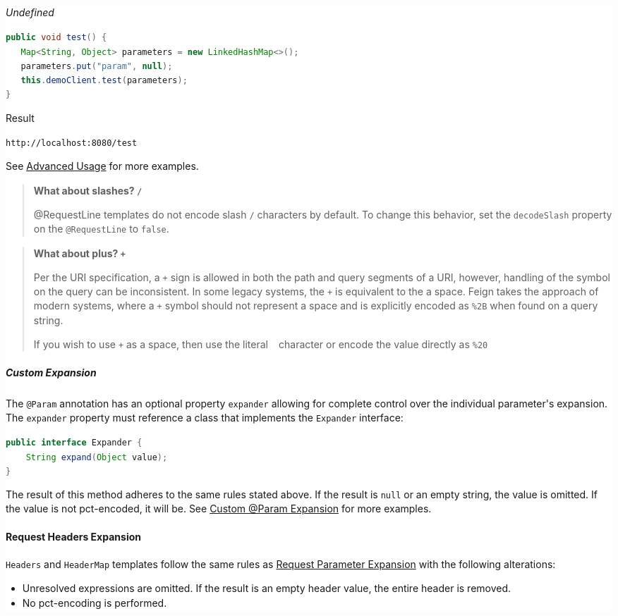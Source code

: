 *Undefined*
```java
public void test() {
   Map<String, Object> parameters = new LinkedHashMap<>();
   parameters.put("param", null);
   this.demoClient.test(parameters);
}
```
Result
```
http://localhost:8080/test
```

See [Advanced Usage](#advanced-usage) for more examples.

> **What about slashes? `/`**
>
> @RequestLine templates do not encode slash `/` characters by default.  To change this behavior, set the `decodeSlash` property on the `@RequestLine` to `false`.

> **What about plus? `+`**
>
> Per the URI specification, a `+` sign is allowed in both the path and query segments of a URI, however, handling of
> the symbol on the query can be inconsistent.  In some legacy systems, the `+` is equivalent to the a space.  Feign takes the approach of modern systems, where a
> `+` symbol should not represent a space and is explicitly encoded as `%2B` when found on a query string.
>
> If you wish to use `+` as a space, then use the literal ` ` character or encode the value directly as `%20`

##### Custom Expansion

The `@Param` annotation has an optional property `expander` allowing for complete control over the individual parameter's expansion.
The `expander` property must reference a class that implements the `Expander` interface:

```java
public interface Expander {
    String expand(Object value);
}
```
The result of this method adheres to the same rules stated above.  If the result is `null` or an empty string,
the value is omitted.  If the value is not pct-encoded, it will be.  See [Custom @Param Expansion](#custom-param-expansion) for more examples.

#### Request Headers Expansion

`Headers` and `HeaderMap` templates follow the same rules as [Request Parameter Expansion](#request-parameter-expansion)
with the following alterations:

* Unresolved expressions are omitted.  If the result is an empty header value, the entire header is removed.
* No pct-encoding is performed.

